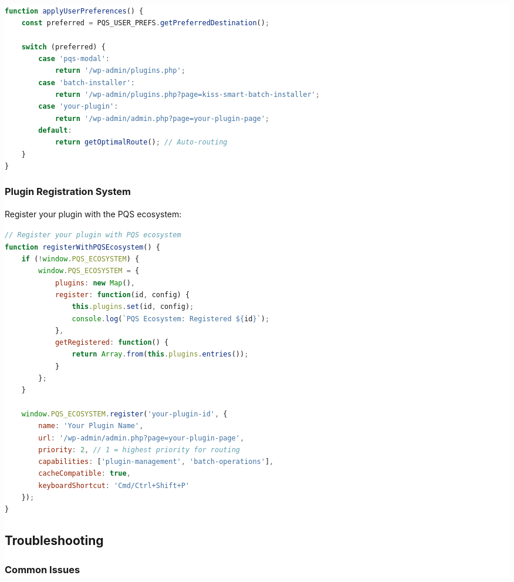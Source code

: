 ```javascript
function applyUserPreferences() {
    const preferred = PQS_USER_PREFS.getPreferredDestination();

    switch (preferred) {
        case 'pqs-modal':
            return '/wp-admin/plugins.php';
        case 'batch-installer':
            return '/wp-admin/plugins.php?page=kiss-smart-batch-installer';
        case 'your-plugin':
            return '/wp-admin/admin.php?page=your-plugin-page';
        default:
            return getOptimalRoute(); // Auto-routing
    }
}
```

### Plugin Registration System

Register your plugin with the PQS ecosystem:

```javascript
// Register your plugin with PQS ecosystem
function registerWithPQSEcosystem() {
    if (!window.PQS_ECOSYSTEM) {
        window.PQS_ECOSYSTEM = {
            plugins: new Map(),
            register: function(id, config) {
                this.plugins.set(id, config);
                console.log(`PQS Ecosystem: Registered ${id}`);
            },
            getRegistered: function() {
                return Array.from(this.plugins.entries());
            }
        };
    }

    window.PQS_ECOSYSTEM.register('your-plugin-id', {
        name: 'Your Plugin Name',
        url: '/wp-admin/admin.php?page=your-plugin-page',
        priority: 2, // 1 = highest priority for routing
        capabilities: ['plugin-management', 'batch-operations'],
        cacheCompatible: true,
        keyboardShortcut: 'Cmd/Ctrl+Shift+P'
    });
}
```

## Troubleshooting

### Common Issues
